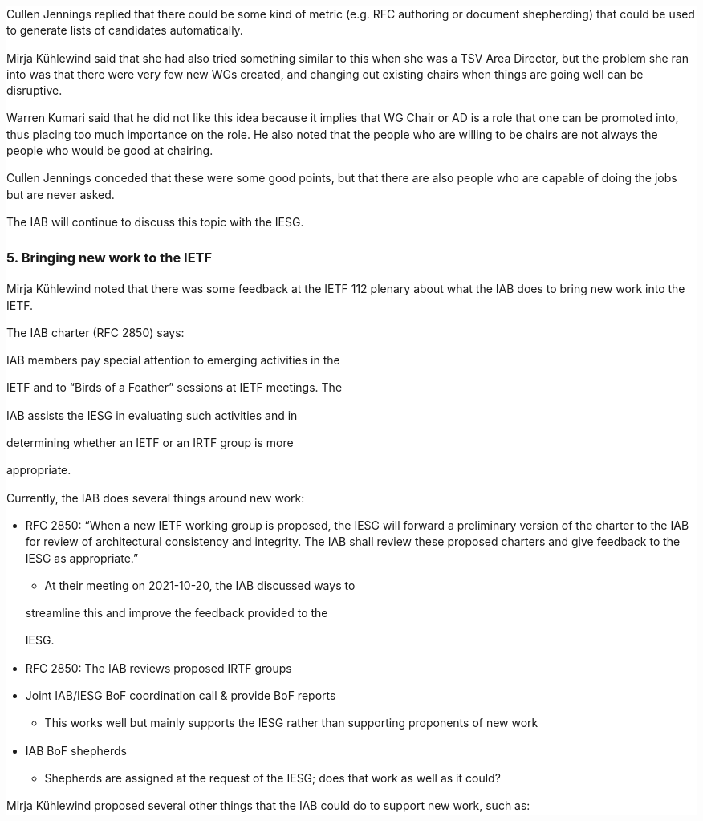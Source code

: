 
Cullen Jennings replied that there could be some kind of metric (e.g. RFC authoring or document shepherding) that could be used to generate lists of candidates automatically.


Mirja Kühlewind said that she had also tried something similar to this when she was a TSV Area Director, but the problem she ran into was that there were very few new WGs created, and changing out existing chairs when things are going well can be disruptive.


Warren Kumari said that he did not like this idea because it implies that WG Chair or AD is a role that one can be promoted into, thus placing too much importance on the role. He also noted that the people who are willing to be chairs are not always the people who would be good at chairing.


Cullen Jennings conceded that these were some good points, but that there are also people who are capable of doing the jobs but are never asked.


The IAB will continue to discuss this topic with the IESG.


### 5. Bringing new work to the IETF


Mirja Kühlewind noted that there was some feedback at the IETF 112 plenary about what the IAB does to bring new work into the IETF.


The IAB charter (RFC 2850) says:


IAB members pay special attention to emerging activities in the  

IETF and to “Birds of a Feather” sessions at IETF meetings. The  

IAB assists the IESG in evaluating such activities and in  

determining whether an IETF or an IRTF group is more  

appropriate.


Currently, the IAB does several things around new work:


* RFC 2850: “When a new IETF working group is proposed, the IESG will forward a preliminary version of the charter to the IAB for review of architectural consistency and integrity. The IAB shall review these proposed charters and give feedback to the IESG as appropriate.”
	+ At their meeting on 2021-10-20, the IAB discussed ways to  
	
	streamline this and improve the feedback provided to the  
	
	IESG.
* RFC 2850: The IAB reviews proposed IRTF groups
* Joint IAB/IESG BoF coordination call & provide BoF reports
	+ This works well but mainly supports the IESG rather than supporting proponents of new work
* IAB BoF shepherds
	+ Shepherds are assigned at the request of the IESG; does that work as well as it could?


Mirja Kühlewind proposed several other things that the IAB could do to support new work, such as:

